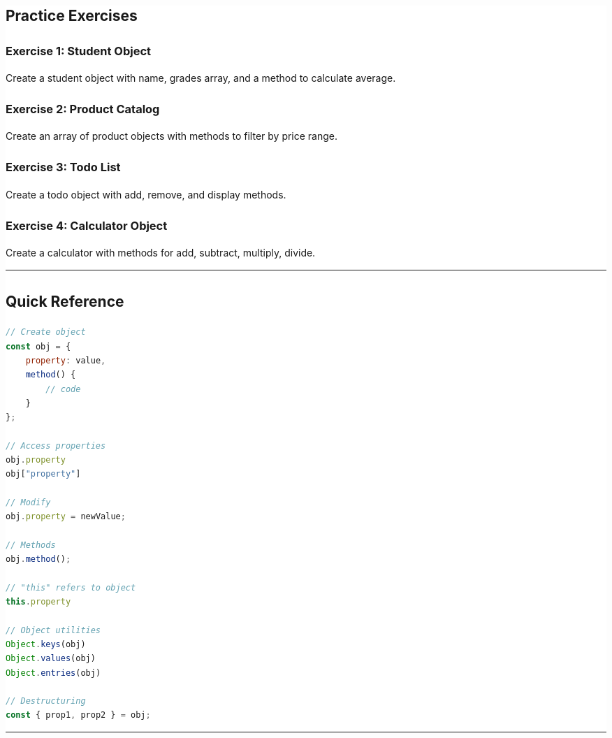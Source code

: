 
## Practice Exercises

### Exercise 1: Student Object
Create a student object with name, grades array, and a method to calculate average.

### Exercise 2: Product Catalog
Create an array of product objects with methods to filter by price range.

### Exercise 3: Todo List
Create a todo object with add, remove, and display methods.

### Exercise 4: Calculator Object
Create a calculator with methods for add, subtract, multiply, divide.

---

## Quick Reference

```javascript
// Create object
const obj = {
    property: value,
    method() {
        // code
    }
};

// Access properties
obj.property
obj["property"]

// Modify
obj.property = newValue;

// Methods
obj.method();

// "this" refers to object
this.property

// Object utilities
Object.keys(obj)
Object.values(obj)
Object.entries(obj)

// Destructuring
const { prop1, prop2 } = obj;
```

---